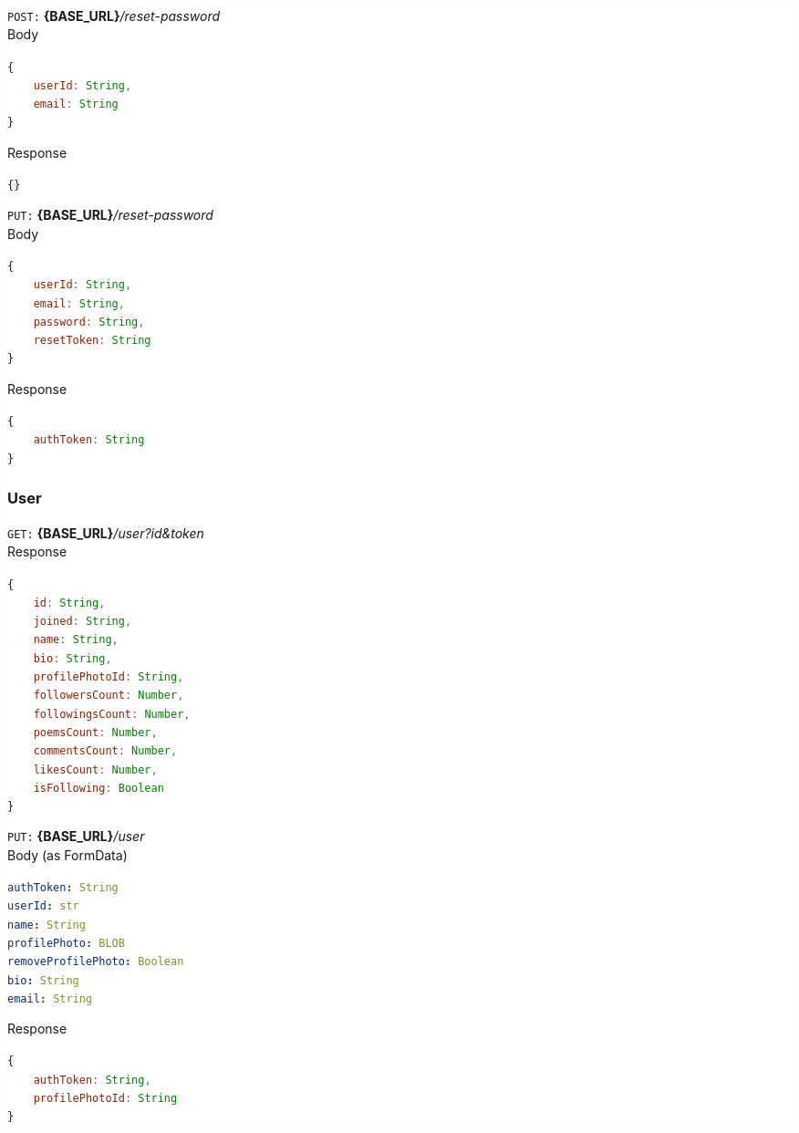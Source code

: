 `POST:` **{BASE_URL}***/reset-password*
<br/>Body
```javascript
{
    userId: String,
    email: String
}
```
Response
```javascript
{}
```

`PUT:` **{BASE_URL}***/reset-password*
<br/>Body
```javascript
{
    userId: String,
    email: String,
    password: String,
    resetToken: String
}
```
Response
```javascript
{
    authToken: String
}
```

### User

`GET:` **{BASE_URL}***/user?id&token*
<br/>Response
```javascript
{
    id: String,
    joined: String,
    name: String,
    bio: String,
    profilePhotoId: String,
    followersCount: Number,
    followingsCount: Number,
    poemsCount: Number,
    commentsCount: Number,
    likesCount: Number,
    isFollowing: Boolean
}
```

`PUT:` **{BASE_URL}***/user*
<br/>Body (as FormData)
```yaml
authToken: String
userId: str
name: String
profilePhoto: BLOB
removeProfilePhoto: Boolean
bio: String
email: String
```
Response
```javascript
{
    authToken: String,
    profilePhotoId: String
}
```